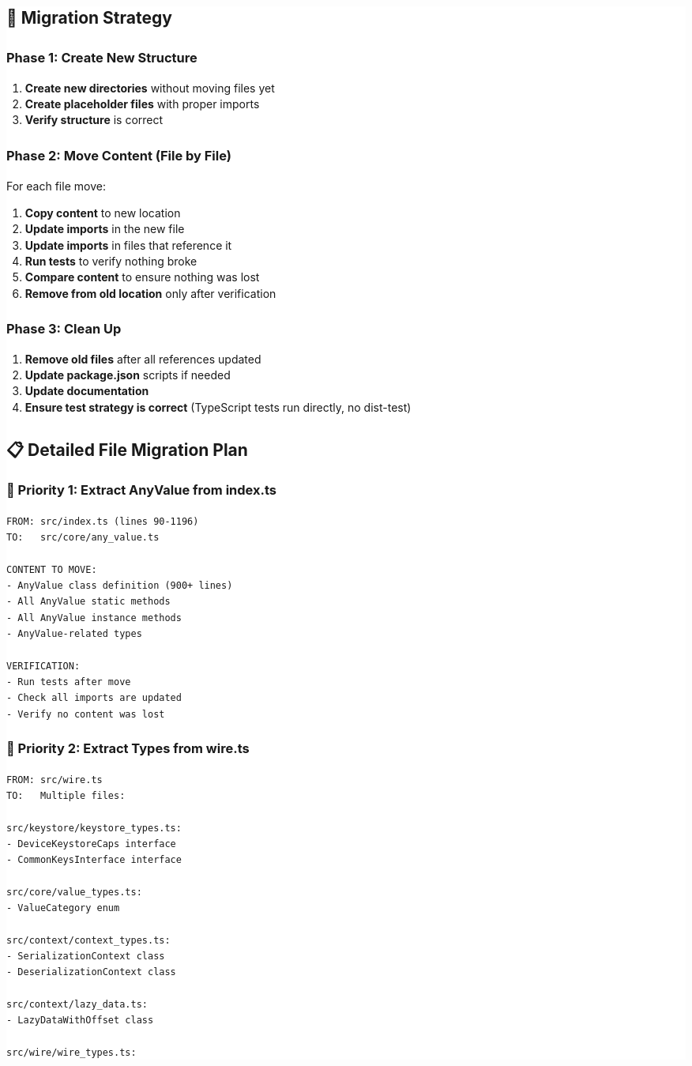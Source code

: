 ## 🔄 **Migration Strategy**

### **Phase 1: Create New Structure**
1. **Create new directories** without moving files yet
2. **Create placeholder files** with proper imports
3. **Verify structure** is correct

### **Phase 2: Move Content (File by File)**
For each file move:
1. **Copy content** to new location
2. **Update imports** in the new file
3. **Update imports** in files that reference it
4. **Run tests** to verify nothing broke
5. **Compare content** to ensure nothing was lost
6. **Remove from old location** only after verification

### **Phase 3: Clean Up**
1. **Remove old files** after all references updated
2. **Update package.json** scripts if needed
3. **Update documentation**
4. **Ensure test strategy is correct** (TypeScript tests run directly, no dist-test)

## 📋 **Detailed File Migration Plan**

### **🎯 Priority 1: Extract AnyValue from index.ts**
```
FROM: src/index.ts (lines 90-1196)
TO:   src/core/any_value.ts

CONTENT TO MOVE:
- AnyValue class definition (900+ lines)
- All AnyValue static methods
- All AnyValue instance methods
- AnyValue-related types

VERIFICATION:
- Run tests after move
- Check all imports are updated
- Verify no content was lost
```

### **🎯 Priority 2: Extract Types from wire.ts**
```
FROM: src/wire.ts
TO:   Multiple files:

src/keystore/keystore_types.ts:
- DeviceKeystoreCaps interface
- CommonKeysInterface interface

src/core/value_types.ts:
- ValueCategory enum

src/context/context_types.ts:
- SerializationContext class
- DeserializationContext class

src/context/lazy_data.ts:
- LazyDataWithOffset class

src/wire/wire_types.ts:
```